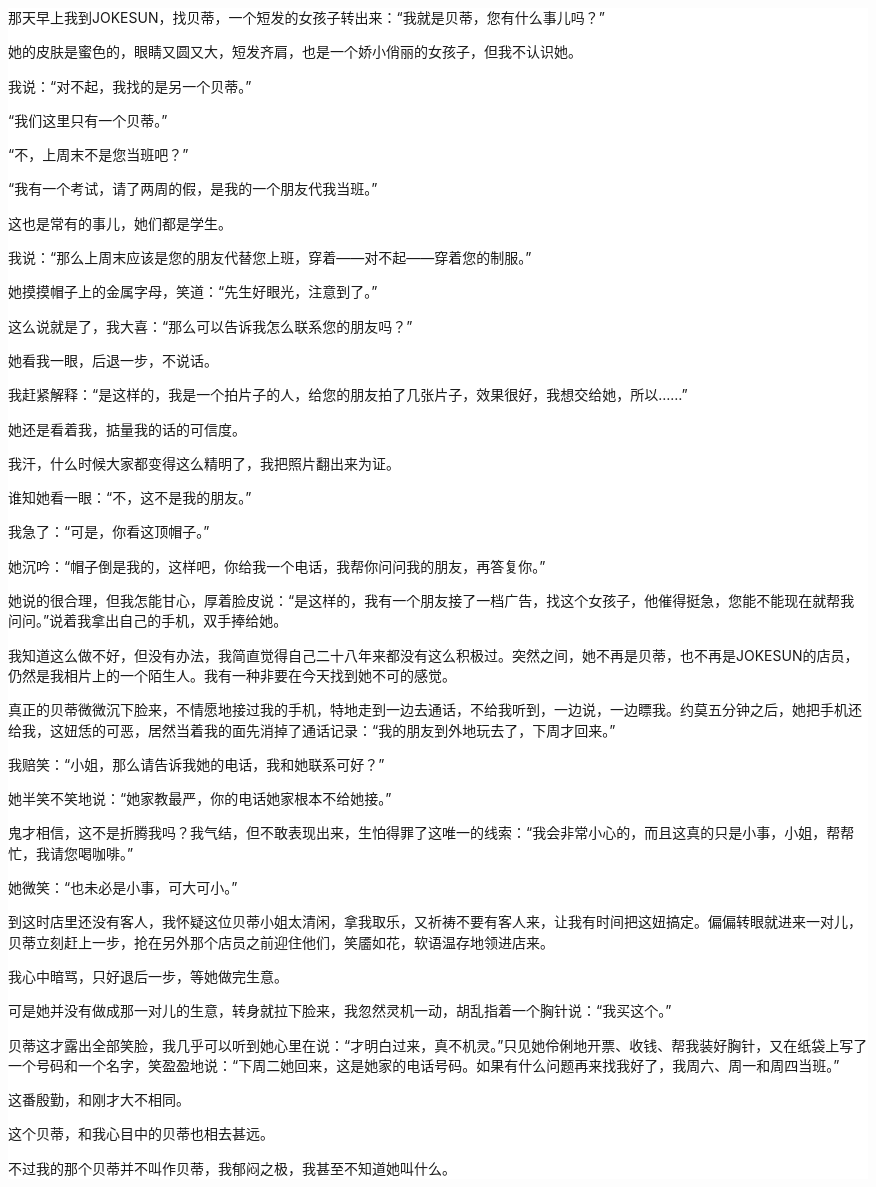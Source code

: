 那天早上我到JOKESUN，找贝蒂，一个短发的女孩子转出来：“我就是贝蒂，您有什么事儿吗？”

她的皮肤是蜜色的，眼睛又圆又大，短发齐肩，也是一个娇小俏丽的女孩子，但我不认识她。

我说：“对不起，我找的是另一个贝蒂。”

“我们这里只有一个贝蒂。”

“不，上周末不是您当班吧？”

“我有一个考试，请了两周的假，是我的一个朋友代我当班。”

这也是常有的事儿，她们都是学生。

我说：“那么上周末应该是您的朋友代替您上班，穿着——对不起——穿着您的制服。”

她摸摸帽子上的金属字母，笑道：“先生好眼光，注意到了。”

这么说就是了，我大喜：“那么可以告诉我怎么联系您的朋友吗？”

她看我一眼，后退一步，不说话。

我赶紧解释：“是这样的，我是一个拍片子的人，给您的朋友拍了几张片子，效果很好，我想交给她，所以……”

她还是看着我，掂量我的话的可信度。

我汗，什么时候大家都变得这么精明了，我把照片翻出来为证。

谁知她看一眼：“不，这不是我的朋友。”

我急了：“可是，你看这顶帽子。”

她沉吟：“帽子倒是我的，这样吧，你给我一个电话，我帮你问问我的朋友，再答复你。”

她说的很合理，但我怎能甘心，厚着脸皮说：“是这样的，我有一个朋友接了一档广告，找这个女孩子，他催得挺急，您能不能现在就帮我问问。”说着我拿出自己的手机，双手捧给她。

我知道这么做不好，但没有办法，我简直觉得自己二十八年来都没有这么积极过。突然之间，她不再是贝蒂，也不再是JOKESUN的店员，仍然是我相片上的一个陌生人。我有一种非要在今天找到她不可的感觉。

真正的贝蒂微微沉下脸来，不情愿地接过我的手机，特地走到一边去通话，不给我听到，一边说，一边瞟我。约莫五分钟之后，她把手机还给我，这妞恁的可恶，居然当着我的面先消掉了通话记录：“我的朋友到外地玩去了，下周才回来。”

我赔笑：“小姐，那么请告诉我她的电话，我和她联系可好？”

她半笑不笑地说：“她家教最严，你的电话她家根本不给她接。”

鬼才相信，这不是折腾我吗？我气结，但不敢表现出来，生怕得罪了这唯一的线索：“我会非常小心的，而且这真的只是小事，小姐，帮帮忙，我请您喝咖啡。”

她微笑：“也未必是小事，可大可小。”

到这时店里还没有客人，我怀疑这位贝蒂小姐太清闲，拿我取乐，又祈祷不要有客人来，让我有时间把这妞搞定。偏偏转眼就进来一对儿，贝蒂立刻赶上一步，抢在另外那个店员之前迎住他们，笑靥如花，软语温存地领进店来。

我心中暗骂，只好退后一步，等她做完生意。

可是她并没有做成那一对儿的生意，转身就拉下脸来，我忽然灵机一动，胡乱指着一个胸针说：“我买这个。”

贝蒂这才露出全部笑脸，我几乎可以听到她心里在说：“才明白过来，真不机灵。”只见她伶俐地开票、收钱、帮我装好胸针，又在纸袋上写了一个号码和一个名字，笑盈盈地说：“下周二她回来，这是她家的电话号码。如果有什么问题再来找我好了，我周六、周一和周四当班。”

这番殷勤，和刚才大不相同。

这个贝蒂，和我心目中的贝蒂也相去甚远。

不过我的那个贝蒂并不叫作贝蒂，我郁闷之极，我甚至不知道她叫什么。

